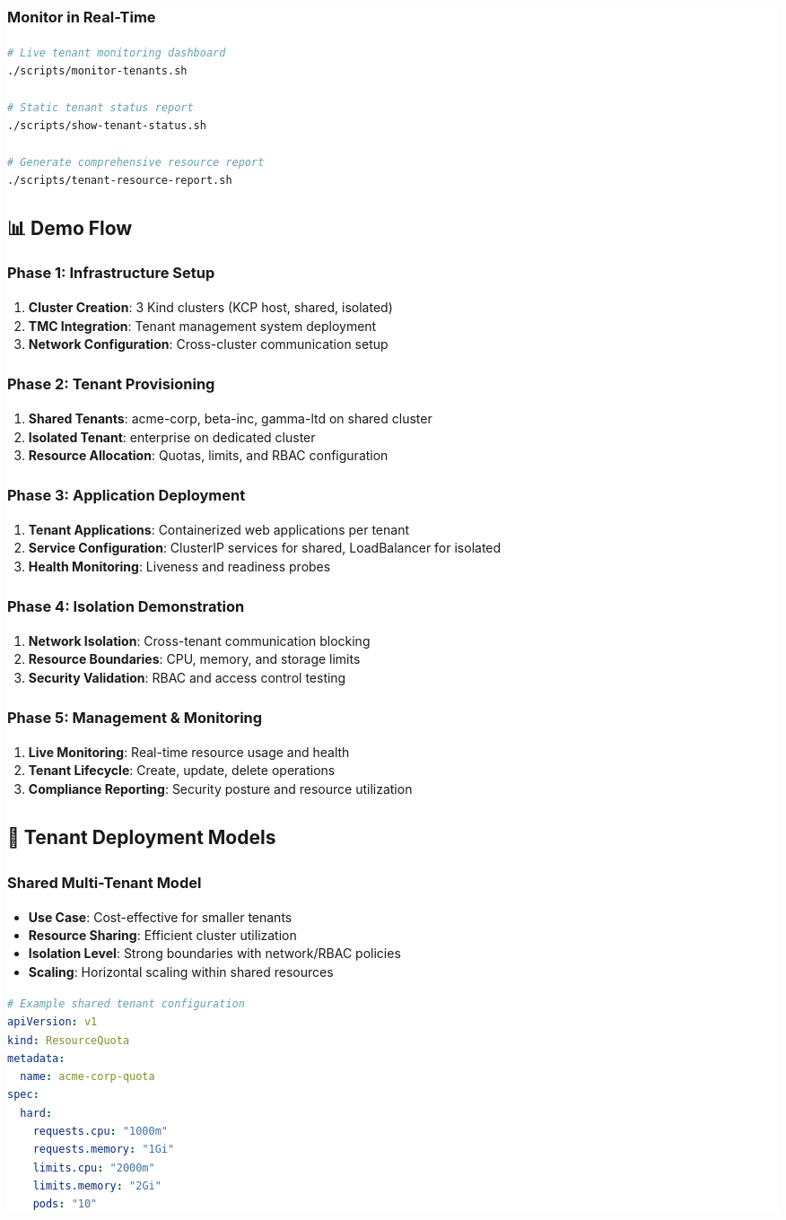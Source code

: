 ### Monitor in Real-Time

```bash
# Live tenant monitoring dashboard
./scripts/monitor-tenants.sh

# Static tenant status report
./scripts/show-tenant-status.sh

# Generate comprehensive resource report
./scripts/tenant-resource-report.sh
```

## 📊 Demo Flow

### Phase 1: Infrastructure Setup
1. **Cluster Creation**: 3 Kind clusters (KCP host, shared, isolated)
2. **TMC Integration**: Tenant management system deployment
3. **Network Configuration**: Cross-cluster communication setup

### Phase 2: Tenant Provisioning
1. **Shared Tenants**: acme-corp, beta-inc, gamma-ltd on shared cluster
2. **Isolated Tenant**: enterprise on dedicated cluster
3. **Resource Allocation**: Quotas, limits, and RBAC configuration

### Phase 3: Application Deployment
1. **Tenant Applications**: Containerized web applications per tenant
2. **Service Configuration**: ClusterIP services for shared, LoadBalancer for isolated
3. **Health Monitoring**: Liveness and readiness probes

### Phase 4: Isolation Demonstration
1. **Network Isolation**: Cross-tenant communication blocking
2. **Resource Boundaries**: CPU, memory, and storage limits
3. **Security Validation**: RBAC and access control testing

### Phase 5: Management & Monitoring
1. **Live Monitoring**: Real-time resource usage and health
2. **Tenant Lifecycle**: Create, update, delete operations
3. **Compliance Reporting**: Security posture and resource utilization

## 🏢 Tenant Deployment Models

### Shared Multi-Tenant Model
- **Use Case**: Cost-effective for smaller tenants
- **Resource Sharing**: Efficient cluster utilization
- **Isolation Level**: Strong boundaries with network/RBAC policies
- **Scaling**: Horizontal scaling within shared resources

```yaml
# Example shared tenant configuration
apiVersion: v1
kind: ResourceQuota
metadata:
  name: acme-corp-quota
spec:
  hard:
    requests.cpu: "1000m"
    requests.memory: "1Gi"
    limits.cpu: "2000m"
    limits.memory: "2Gi"
    pods: "10"
```